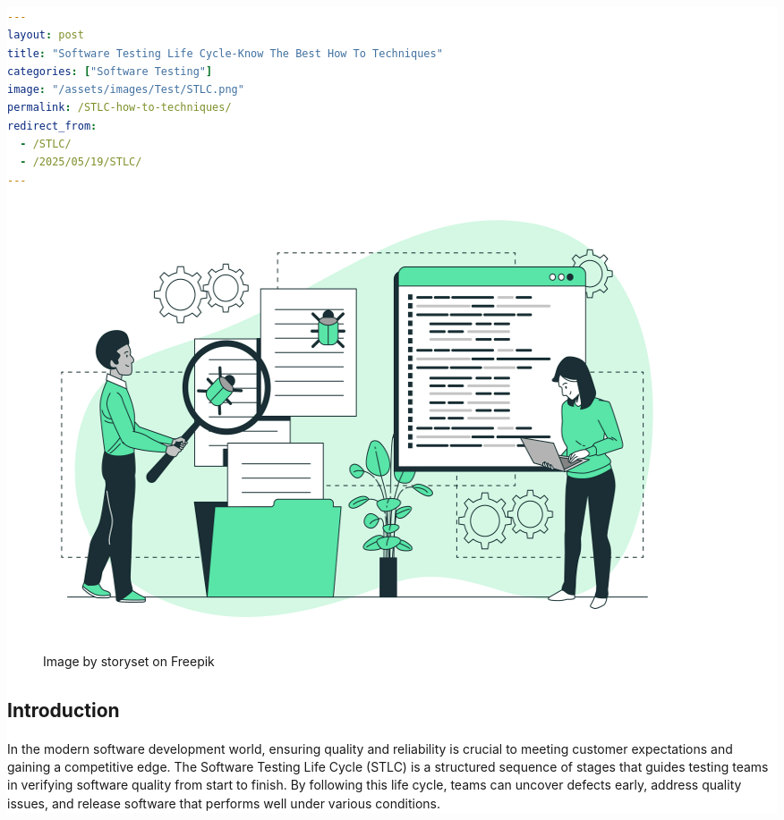 ```yaml
---
layout: post
title: "Software Testing Life Cycle-Know The Best How To Techniques"
categories: ["Software Testing"]
image: "/assets/images/Test/STLC.png"
permalink: /STLC-how-to-techniques/
redirect_from:
  - /STLC/
  - /2025/05/19/STLC/
---
```


<figure>
  <img src="/assets/images/Test/STLC.png" alt="Software Testing Life Cycle" />
  <figcaption>Image by storyset on Freepik</figcaption>
</figure>

## Introduction

In the modern software development world, ensuring quality and reliability is crucial to meeting customer expectations and gaining a competitive edge. The Software Testing Life Cycle (STLC) is a structured sequence of stages that guides testing teams in verifying software quality from start to finish. By following this life cycle, teams can uncover defects early, address quality issues, and release software that performs well under various conditions.
